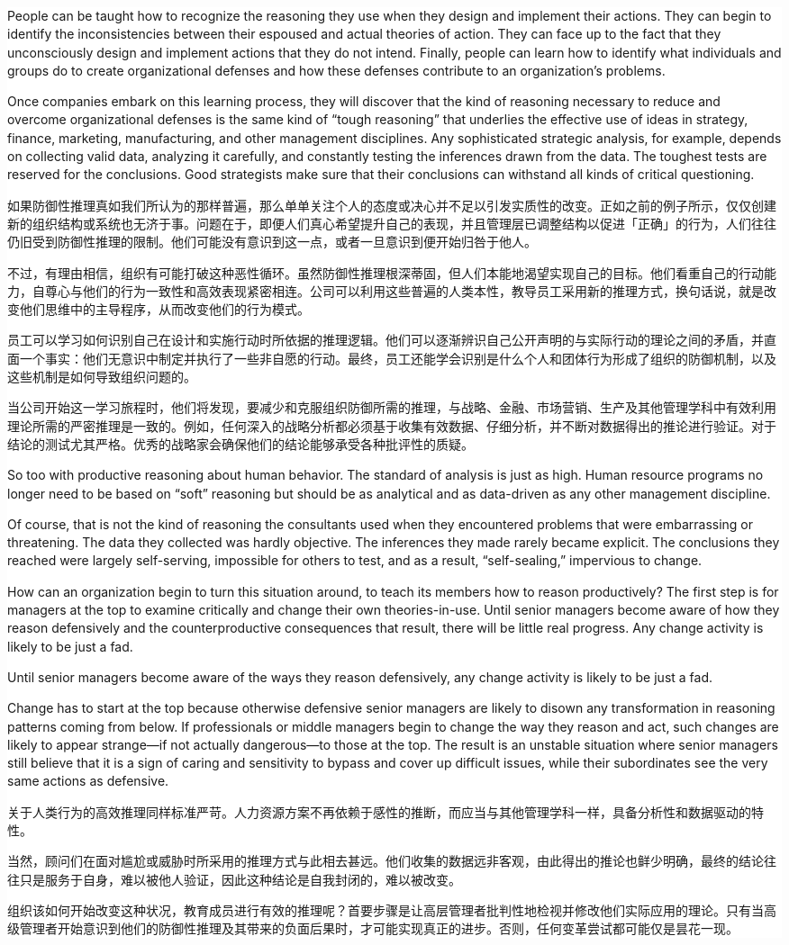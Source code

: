 People can be taught how to recognize the reasoning they use when they design and implement their actions. They can begin to identify the inconsistencies between their espoused and actual theories of action. They can face up to the fact that they unconsciously design and implement actions that they do not intend. Finally, people can learn how to identify what individuals and groups do to create organizational defenses and how these defenses contribute to an organization’s problems.

Once companies embark on this learning process, they will discover that the kind of reasoning necessary to reduce and overcome organizational defenses is the same kind of “tough reasoning” that underlies the effective use of ideas in strategy, finance, marketing, manufacturing, and other management disciplines. Any sophisticated strategic analysis, for example, depends on collecting valid data, analyzing it carefully, and constantly testing the inferences drawn from the data. The toughest tests are reserved for the conclusions. Good strategists make sure that their conclusions can withstand all kinds of critical questioning.

如果防御性推理真如我们所认为的那样普遍，那么单单关注个人的态度或决心并不足以引发实质性的改变。正如之前的例子所示，仅仅创建新的组织结构或系统也无济于事。问题在于，即便人们真心希望提升自己的表现，并且管理层已调整结构以促进「正确」的行为，人们往往仍旧受到防御性推理的限制。他们可能没有意识到这一点，或者一旦意识到便开始归咎于他人。

不过，有理由相信，组织有可能打破这种恶性循环。虽然防御性推理根深蒂固，但人们本能地渴望实现自己的目标。他们看重自己的行动能力，自尊心与他们的行为一致性和高效表现紧密相连。公司可以利用这些普遍的人类本性，教导员工采用新的推理方式，换句话说，就是改变他们思维中的主导程序，从而改变他们的行为模式。

员工可以学习如何识别自己在设计和实施行动时所依据的推理逻辑。他们可以逐渐辨识自己公开声明的与实际行动的理论之间的矛盾，并直面一个事实：他们无意识中制定并执行了一些非自愿的行动。最终，员工还能学会识别是什么个人和团体行为形成了组织的防御机制，以及这些机制是如何导致组织问题的。

当公司开始这一学习旅程时，他们将发现，要减少和克服组织防御所需的推理，与战略、金融、市场营销、生产及其他管理学科中有效利用理论所需的严密推理是一致的。例如，任何深入的战略分析都必须基于收集有效数据、仔细分析，并不断对数据得出的推论进行验证。对于结论的测试尤其严格。优秀的战略家会确保他们的结论能够承受各种批评性的质疑。

So too with productive reasoning about human behavior. The standard of analysis is just as high. Human resource programs no longer need to be based on “soft” reasoning but should be as analytical and as data-driven as any other management discipline.

Of course, that is not the kind of reasoning the consultants used when they encountered problems that were embarrassing or threatening. The data they collected was hardly objective. The inferences they made rarely became explicit. The conclusions they reached were largely self-serving, impossible for others to test, and as a result, “self-sealing,” impervious to change.

How can an organization begin to turn this situation around, to teach its members how to reason productively? The first step is for managers at the top to examine critically and change their own theories-in-use. Until senior managers become aware of how they reason defensively and the counterproductive consequences that result, there will be little real progress. Any change activity is likely to be just a fad.

Until senior managers become aware of the ways they reason defensively, any change activity is likely to be just a fad.

Change has to start at the top because otherwise defensive senior managers are likely to disown any transformation in reasoning patterns coming from below. If professionals or middle managers begin to change the way they reason and act, such changes are likely to appear strange—if not actually dangerous—to those at the top. The result is an unstable situation where senior managers still believe that it is a sign of caring and sensitivity to bypass and cover up difficult issues, while their subordinates see the very same actions as defensive.

关于人类行为的高效推理同样标准严苛。人力资源方案不再依赖于感性的推断，而应当与其他管理学科一样，具备分析性和数据驱动的特性。

当然，顾问们在面对尴尬或威胁时所采用的推理方式与此相去甚远。他们收集的数据远非客观，由此得出的推论也鲜少明确，最终的结论往往只是服务于自身，难以被他人验证，因此这种结论是自我封闭的，难以被改变。

组织该如何开始改变这种状况，教育成员进行有效的推理呢？首要步骤是让高层管理者批判性地检视并修改他们实际应用的理论。只有当高级管理者开始意识到他们的防御性推理及其带来的负面后果时，才可能实现真正的进步。否则，任何变革尝试都可能仅是昙花一现。
